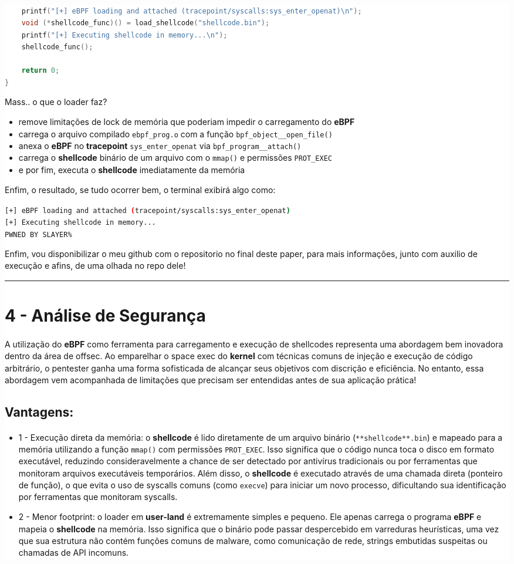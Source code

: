 ```C
    printf("[+] eBPF loading and attached (tracepoint/syscalls:sys_enter_openat)\n");
    void (*shellcode_func)() = load_shellcode("shellcode.bin");
    printf("[+] Executing shellcode in memory...\n");
    shellcode_func();

    return 0;
}
```




Mass.. o que o loader faz?
- remove limitações de lock de memória que poderiam impedir o carregamento do **eBPF**
- carrega o arquivo compilado `ebpf_prog.o` com a função `bpf_object__open_file()`
- anexa o **eBPF** no **tracepoint** `sys_enter_openat` via `bpf_program__attach()`
- carrega o **shellcode** binário de um arquivo com o `mmap()` e permissões `PROT_EXEC`
- e por fim, executa o **shellcode** imediatamente da memória

Enfim, o resultado, se tudo ocorrer bem, o terminal exibirá algo como:


```sh
[+] eBPF loading and attached (tracepoint/syscalls:sys_enter_openat)
[+] Executing shellcode in memory...
PWNED BY SLAYER%
```




Enfim, vou disponibilizar o meu github com o repositorio no final deste paper, para mais informações, junto com auxilio de execução e afins, de uma olhada no repo dele! 

---

# 4 - Análise de Segurança

A utilização do **eBPF** como ferramenta para carregamento e execução de shellcodes representa uma abordagem bem inovadora dentro da área de offsec. Ao emparelhar o space exec do **kernel** com técnicas comuns de injeção e execução de código arbitrário, o pentester ganha uma forma sofisticada de alcançar seus objetivos com discrição e eficiência. No entanto, essa abordagem vem acompanhada de limitações que precisam ser entendidas antes de sua aplicação prática!

## Vantagens:

- 1 - Execução direta da memória: o **shellcode** é lido diretamente de um arquivo binário (`**shellcode**.bin`) e mapeado para a memória utilizando a função `mmap()` com permissões `PROT_EXEC`. Isso significa que o código nunca toca o disco em formato executável, reduzindo consideravelmente a chance de ser detectado por antivírus tradicionais ou por ferramentas que monitoram arquivos executáveis temporários. Além disso, o **shellcode** é executado através de uma chamada direta (ponteiro de função), o que evita o uso de syscalls comuns (como `execve`) para iniciar um novo processo, dificultando sua identificação por ferramentas que monitoram syscalls.

- 2 - Menor footprint: o loader em **user-land** é extremamente simples e pequeno. Ele apenas carrega o programa **eBPF** e mapeia o **shellcode** na memória. Isso significa que o binário pode passar despercebido em varreduras heurísticas, uma vez que sua estrutura não contém funções comuns de malware, como comunicação de rede, strings embutidas suspeitas ou chamadas de API incomuns.

